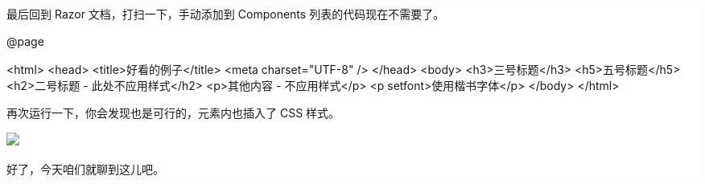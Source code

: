 最后回到 Razor 文档，打扫一下，手动添加到 Components 列表的代码现在不需要了。

@page

<html\>
    <head\>
        <title\>好看的例子</title\>
        <meta charset\="UTF-8" />
    </head\>
    <body\>
        <h3\>三号标题</h3\>
        <h5\>五号标题</h5\>
        <h2\>二号标题 - 此处不应用样式</h2\>
        <p\>其他内容 - 不应用样式</p\>
        <p setfont\>使用楷书字体</p\>
    </body\>
</html\>

再次运行一下，你会发现也是可行的，<head>元素内也插入了 CSS 样式。

![](https://img2023.cnblogs.com/blog/367389/202302/367389-20230218190524654-35328807.png)

好了，今天咱们就聊到这儿吧。